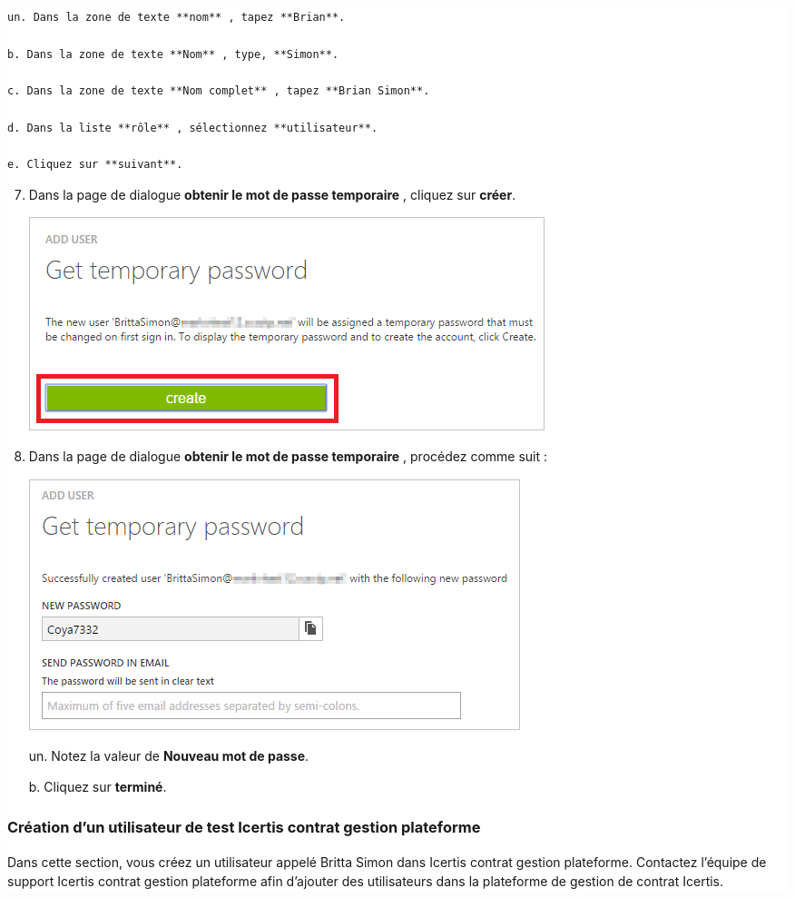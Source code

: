     un. Dans la zone de texte **nom** , tapez **Brian**.  

    b. Dans la zone de texte **Nom** , type, **Simon**.

    c. Dans la zone de texte **Nom complet** , tapez **Brian Simon**.

    d. Dans la liste **rôle** , sélectionnez **utilisateur**.

    e. Cliquez sur **suivant**.

7. Dans la page de dialogue **obtenir le mot de passe temporaire** , cliquez sur **créer**.
    
    ![Création d’un utilisateur de test Azure AD](./media/active-directory-saas-icertisicm-tutorial/create_aaduser_07.png)

8. Dans la page de dialogue **obtenir le mot de passe temporaire** , procédez comme suit :
    
    ![Création d’un utilisateur de test Azure AD](./media/active-directory-saas-icertisicm-tutorial/create_aaduser_08.png)

    un. Notez la valeur de **Nouveau mot de passe**.

    b. Cliquez sur **terminé**.   



### <a name="creating-a-icertis-contract-management-platform-test-user"></a>Création d’un utilisateur de test Icertis contrat gestion plateforme

Dans cette section, vous créez un utilisateur appelé Britta Simon dans Icertis contrat gestion plateforme. Contactez l’équipe de support Icertis contrat gestion plateforme afin d’ajouter des utilisateurs dans la plateforme de gestion de contrat Icertis.
